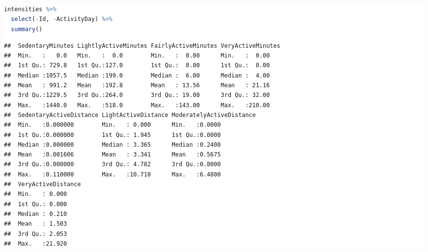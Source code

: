 ``` r
intensities %>%
  select(-Id, -ActivityDay) %>%
  summary()
```

    ##  SedentaryMinutes LightlyActiveMinutes FairlyActiveMinutes VeryActiveMinutes
    ##  Min.   :   0.0   Min.   :  0.0        Min.   :  0.00      Min.   :  0.00   
    ##  1st Qu.: 729.8   1st Qu.:127.0        1st Qu.:  0.00      1st Qu.:  0.00   
    ##  Median :1057.5   Median :199.0        Median :  6.00      Median :  4.00   
    ##  Mean   : 991.2   Mean   :192.8        Mean   : 13.56      Mean   : 21.16   
    ##  3rd Qu.:1229.5   3rd Qu.:264.0        3rd Qu.: 19.00      3rd Qu.: 32.00   
    ##  Max.   :1440.0   Max.   :518.0        Max.   :143.00      Max.   :210.00   
    ##  SedentaryActiveDistance LightActiveDistance ModeratelyActiveDistance
    ##  Min.   :0.000000        Min.   : 0.000      Min.   :0.0000          
    ##  1st Qu.:0.000000        1st Qu.: 1.945      1st Qu.:0.0000          
    ##  Median :0.000000        Median : 3.365      Median :0.2400          
    ##  Mean   :0.001606        Mean   : 3.341      Mean   :0.5675          
    ##  3rd Qu.:0.000000        3rd Qu.: 4.782      3rd Qu.:0.8000          
    ##  Max.   :0.110000        Max.   :10.710      Max.   :6.4800          
    ##  VeryActiveDistance
    ##  Min.   : 0.000    
    ##  1st Qu.: 0.000    
    ##  Median : 0.210    
    ##  Mean   : 1.503    
    ##  3rd Qu.: 2.053    
    ##  Max.   :21.920
